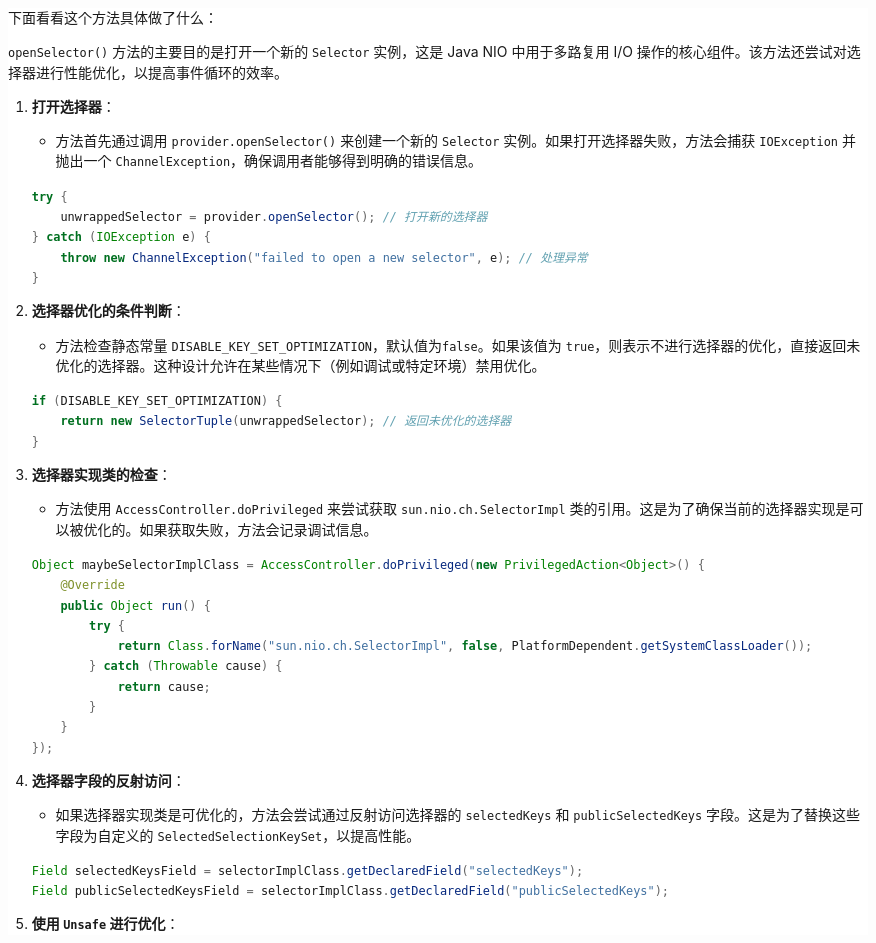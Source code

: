 下面看看这个方法具体做了什么：

`openSelector()` 方法的主要目的是打开一个新的 `Selector` 实例，这是 Java NIO 中用于多路复用 I/O 操作的核心组件。该方法还尝试对选择器进行性能优化，以提高事件循环的效率。

1. **打开选择器**：

   - 方法首先通过调用 `provider.openSelector()` 来创建一个新的 `Selector` 实例。如果打开选择器失败，方法会捕获 `IOException` 并抛出一个 `ChannelException`，确保调用者能够得到明确的错误信息。

   ```java
   try {
       unwrappedSelector = provider.openSelector(); // 打开新的选择器
   } catch (IOException e) {
       throw new ChannelException("failed to open a new selector", e); // 处理异常
   }
   ```

2. **选择器优化的条件判断**：

   - 方法检查静态常量 `DISABLE_KEY_SET_OPTIMIZATION`，默认值为`false`。如果该值为 `true`，则表示不进行选择器的优化，直接返回未优化的选择器。这种设计允许在某些情况下（例如调试或特定环境）禁用优化。

   ```java
   if (DISABLE_KEY_SET_OPTIMIZATION) {
       return new SelectorTuple(unwrappedSelector); // 返回未优化的选择器
   }
   ```

3. **选择器实现类的检查**：

   - 方法使用 `AccessController.doPrivileged` 来尝试获取 `sun.nio.ch.SelectorImpl` 类的引用。这是为了确保当前的选择器实现是可以被优化的。如果获取失败，方法会记录调试信息。

   ```java
   Object maybeSelectorImplClass = AccessController.doPrivileged(new PrivilegedAction<Object>() {
       @Override
       public Object run() {
           try {
               return Class.forName("sun.nio.ch.SelectorImpl", false, PlatformDependent.getSystemClassLoader());
           } catch (Throwable cause) {
               return cause;
           }
       }
   });
   ```

4. **选择器字段的反射访问**：

   - 如果选择器实现类是可优化的，方法会尝试通过反射访问选择器的 `selectedKeys` 和 `publicSelectedKeys` 字段。这是为了替换这些字段为自定义的 `SelectedSelectionKeySet`，以提高性能。

   ```java
   Field selectedKeysField = selectorImplClass.getDeclaredField("selectedKeys");
   Field publicSelectedKeysField = selectorImplClass.getDeclaredField("publicSelectedKeys");
   ```

5. **使用 `Unsafe` 进行优化**：
